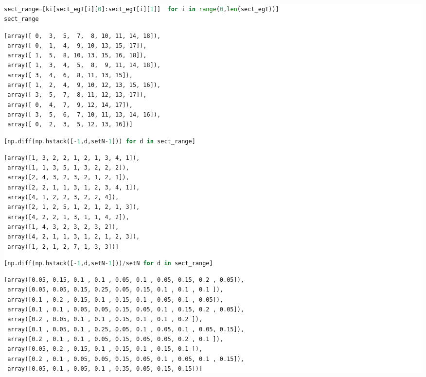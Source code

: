 


```python
sect_range=[ki[sect_egT[i][0]:sect_egT[i][1]]  for i in range(0,len(sect_egT))]
sect_range
```




    [array([ 0,  3,  5,  7,  8, 10, 11, 14, 18]),
     array([ 0,  1,  4,  9, 10, 13, 15, 17]),
     array([ 1,  5,  8, 10, 13, 15, 16, 18]),
     array([ 1,  3,  4,  5,  8,  9, 11, 14, 18]),
     array([ 3,  4,  6,  8, 11, 13, 15]),
     array([ 1,  2,  4,  9, 10, 12, 13, 15, 16]),
     array([ 3,  5,  7,  8, 11, 12, 13, 17]),
     array([ 0,  4,  7,  9, 12, 14, 17]),
     array([ 3,  5,  6,  7, 10, 11, 13, 14, 16]),
     array([ 0,  2,  3,  5, 12, 13, 16])]




```python
[np.diff(np.hstack([-1,d,setN-1])) for d in sect_range]
```




    [array([1, 3, 2, 2, 1, 2, 1, 3, 4, 1]),
     array([1, 1, 3, 5, 1, 3, 2, 2, 2]),
     array([2, 4, 3, 2, 3, 2, 1, 2, 1]),
     array([2, 2, 1, 1, 3, 1, 2, 3, 4, 1]),
     array([4, 1, 2, 2, 3, 2, 2, 4]),
     array([2, 1, 2, 5, 1, 2, 1, 2, 1, 3]),
     array([4, 2, 2, 1, 3, 1, 1, 4, 2]),
     array([1, 4, 3, 2, 3, 2, 3, 2]),
     array([4, 2, 1, 1, 3, 1, 2, 1, 2, 3]),
     array([1, 2, 1, 2, 7, 1, 3, 3])]




```python
[np.diff(np.hstack([-1,d,setN-1]))/setN for d in sect_range]
```




    [array([0.05, 0.15, 0.1 , 0.1 , 0.05, 0.1 , 0.05, 0.15, 0.2 , 0.05]),
     array([0.05, 0.05, 0.15, 0.25, 0.05, 0.15, 0.1 , 0.1 , 0.1 ]),
     array([0.1 , 0.2 , 0.15, 0.1 , 0.15, 0.1 , 0.05, 0.1 , 0.05]),
     array([0.1 , 0.1 , 0.05, 0.05, 0.15, 0.05, 0.1 , 0.15, 0.2 , 0.05]),
     array([0.2 , 0.05, 0.1 , 0.1 , 0.15, 0.1 , 0.1 , 0.2 ]),
     array([0.1 , 0.05, 0.1 , 0.25, 0.05, 0.1 , 0.05, 0.1 , 0.05, 0.15]),
     array([0.2 , 0.1 , 0.1 , 0.05, 0.15, 0.05, 0.05, 0.2 , 0.1 ]),
     array([0.05, 0.2 , 0.15, 0.1 , 0.15, 0.1 , 0.15, 0.1 ]),
     array([0.2 , 0.1 , 0.05, 0.05, 0.15, 0.05, 0.1 , 0.05, 0.1 , 0.15]),
     array([0.05, 0.1 , 0.05, 0.1 , 0.35, 0.05, 0.15, 0.15])]
